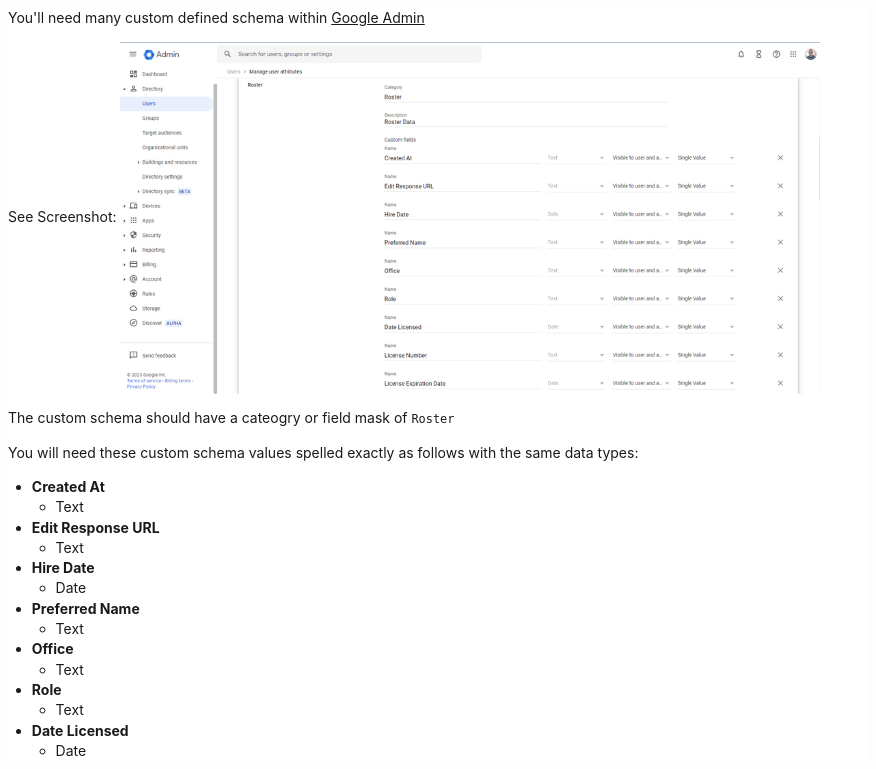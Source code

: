 You'll need many custom defined schema within [Google Admin](https://admin.google.com)

See Screenshot: <img  id="custom-schema-screenshot" align="center" width="700" src="docs/images/custom-schema-screenshot.png" alt="Screenshot of Google Admin custom schema values">

The custom schema should have a cateogry or field mask of `Roster`

You will need these custom schema values spelled exactly as follows with the same data types:

<ul>
  <li><b>Created At</b>
    <ul>
      <li>Text</li>
    </ul>
  </li>
  <li><b>Edit Response URL</b>
    <ul>
      <li>Text</li>
    </ul>
  </li>
  <li><b>Hire Date</b>
    <ul>
      <li>Date</li>
    </ul>
  </li>
  <li><b>Preferred Name</b>
    <ul>
      <li>Text</li>
    </ul>
  </li>
  <li><b>Office</b>
    <ul>
      <li>Text</li>
    </ul>
  </li>
  <li><b>Role</b>
    <ul>
      <li>Text</li>
    </ul>
  </li>
  <li><b>Date Licensed</b>
    <ul>
      <li>Date</li>
    </ul>